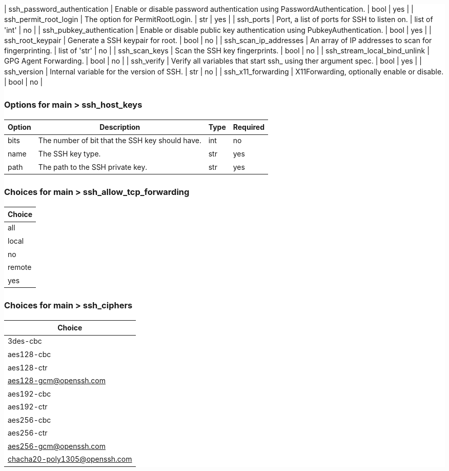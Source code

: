 | ssh_password_authentication | Enable or disable password authentication using PasswordAuthentication. | bool | yes |
| ssh_permit_root_login | The option for PermitRootLogin. | str | yes |
| ssh_ports | Port, a list of ports for SSH to listen on. | list of 'int' | no |
| ssh_pubkey_authentication | Enable or disable public key authentication using PubkeyAuthentication. | bool | yes |
| ssh_root_keypair | Generate a SSH keypair for root. | bool | no |
| ssh_scan_ip_addresses | An array of IP addresses to scan for fingerprinting. | list of 'str' | no |
| ssh_scan_keys | Scan the SSH key fingerprints. | bool | no |
| ssh_stream_local_bind_unlink | GPG Agent Forwarding. | bool | no |
| ssh_verify | Verify all variables that start ssh_ using ther argument spec. | bool | yes |
| ssh_version | Internal variable for the version of SSH. | str | no |
| ssh_x11_forwarding | X11Forwarding, optionally enable or disable. | bool | no |

### Options for main > ssh_host_keys

|Option|Description|Type|Required|
|---|---|---|---|
| bits | The number of bit that the SSH key should have. | int | no |
| name | The SSH key type. | str | yes |
| path | The path to the SSH private key. | str | yes |

### Choices for main > ssh_allow_tcp_forwarding

|Choice|
|---|
| all |
| local |
| no |
| remote |
| yes |

### Choices for main > ssh_ciphers

|Choice|
|---|
| 3des-cbc |
| aes128-cbc |
| aes128-ctr |
| aes128-gcm@openssh.com |
| aes192-cbc |
| aes192-ctr |
| aes256-cbc |
| aes256-ctr |
| aes256-gcm@openssh.com |
| chacha20-poly1305@openssh.com |
